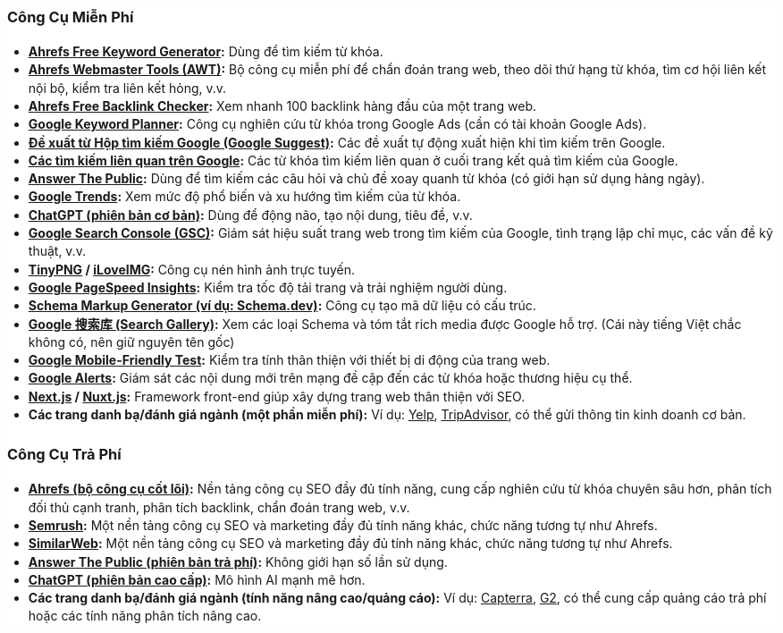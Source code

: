 ### Công Cụ Miễn Phí
*   **[Ahrefs Free Keyword Generator](https://ahrefs.com/keyword-generator):** Dùng để tìm kiếm từ khóa.
*   **[Ahrefs Webmaster Tools (AWT)](https://ahrefs.com/webmaster-tools):** Bộ công cụ miễn phí để chẩn đoán trang web, theo dõi thứ hạng từ khóa, tìm cơ hội liên kết nội bộ, kiểm tra liên kết hỏng, v.v.
*   **[Ahrefs Free Backlink Checker](https://ahrefs.com/zh/backlink-checker):** Xem nhanh 100 backlink hàng đầu của một trang web.
*   **[Google Keyword Planner](https://ads.google.com/home/tools/keyword-planner/):** Công cụ nghiên cứu từ khóa trong Google Ads (cần có tài khoản Google Ads).
*   **[Đề xuất từ Hộp tìm kiếm Google (Google Suggest)](https://www.google.com/):** Các đề xuất tự động xuất hiện khi tìm kiếm trên Google.
*   **[Các tìm kiếm liên quan trên Google](https://www.google.com/):** Các từ khóa tìm kiếm liên quan ở cuối trang kết quả tìm kiếm của Google.
*   **[Answer The Public](https://answerthepublic.com/):** Dùng để tìm kiếm các câu hỏi và chủ đề xoay quanh từ khóa (có giới hạn sử dụng hàng ngày).
*   **[Google Trends](https://trends.google.com/):** Xem mức độ phổ biến và xu hướng tìm kiếm của từ khóa.
*   **[ChatGPT (phiên bản cơ bản)](https://chat.openai.com/):** Dùng để động não, tạo nội dung, tiêu đề, v.v.
*   **[Google Search Console (GSC)](https://search.google.com/search-console/about):** Giám sát hiệu suất trang web trong tìm kiếm của Google, tình trạng lập chỉ mục, các vấn đề kỹ thuật, v.v.
*   **[TinyPNG](https://tinypng.com/) / [iLoveIMG](https://www.iloveimg.com/):** Công cụ nén hình ảnh trực tuyến.
*   **[Google PageSpeed Insights](https://pagespeed.web.dev/):** Kiểm tra tốc độ tải trang và trải nghiệm người dùng.
*   **[Schema Markup Generator (ví dụ: Schema.dev)](https://schema.dev/schema-generator/):** Công cụ tạo mã dữ liệu có cấu trúc.
*   **[Google 搜索库 (Search Gallery)](https://developers.google.com/search/docs/appearance/structured-data/search-gallery):** Xem các loại Schema và tóm tắt rich media được Google hỗ trợ. (Cái này tiếng Việt chắc không có, nên giữ nguyên tên gốc)
*   **[Google Mobile-Friendly Test](https://search.google.com/test/mobile-friendly):** Kiểm tra tính thân thiện với thiết bị di động của trang web.
*   **[Google Alerts](https://www.google.com/alerts):** Giám sát các nội dung mới trên mạng đề cập đến các từ khóa hoặc thương hiệu cụ thể.
*   **[Next.js](https://nextjs.org/) / [Nuxt.js](https://nuxt.com/):** Framework front-end giúp xây dựng trang web thân thiện với SEO.
*   **Các trang danh bạ/đánh giá ngành (một phần miễn phí):** Ví dụ: [Yelp](https://www.yelp.com/), [TripAdvisor](https://www.tripadvisor.com/), có thể gửi thông tin kinh doanh cơ bản.

### Công Cụ Trả Phí
*   **[Ahrefs (bộ công cụ cốt lõi)](https://ahrefs.com/):** Nền tảng công cụ SEO đầy đủ tính năng, cung cấp nghiên cứu từ khóa chuyên sâu hơn, phân tích đối thủ cạnh tranh, phân tích backlink, chẩn đoán trang web, v.v.
*   **[Semrush](https://www.semrush.com/):** Một nền tảng công cụ SEO và marketing đầy đủ tính năng khác, chức năng tương tự như Ahrefs.
*   **[SimilarWeb](https://www.similarweb.com/):** Một nền tảng công cụ SEO và marketing đầy đủ tính năng khác, chức năng tương tự như Ahrefs.
*   **[Answer The Public (phiên bản trả phí)](https://answerthepublic.com/):** Không giới hạn số lần sử dụng.
*   **[ChatGPT (phiên bản cao cấp)](https://openai.com/chatgpt/):** Mô hình AI mạnh mẽ hơn.
*   **Các trang danh bạ/đánh giá ngành (tính năng nâng cao/quảng cáo):** Ví dụ: [Capterra](https://www.capterra.com/), [G2](https://www.g2.com/), có thể cung cấp quảng cáo trả phí hoặc các tính năng phân tích nâng cao.
